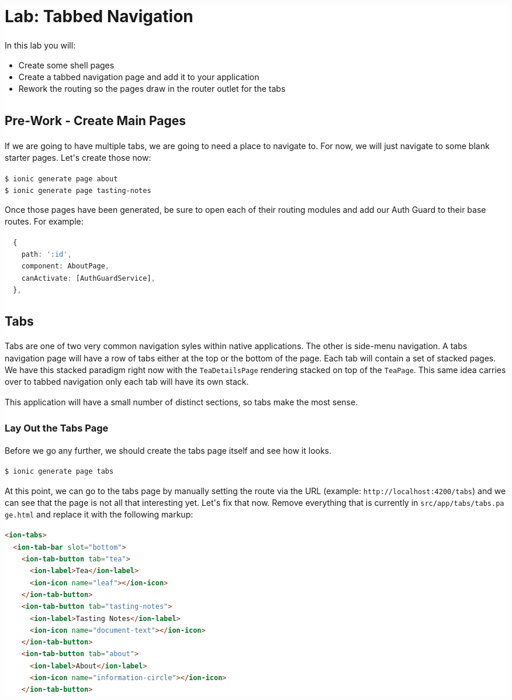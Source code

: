 # Lab: Tabbed Navigation

In this lab you will:

- Create some shell pages
- Create a tabbed navigation page and add it to your application
- Rework the routing so the pages draw in the router outlet for the tabs

## Pre-Work - Create Main Pages

If we are going to have multiple tabs, we are going to need a place to navigate to. For now, we will just navigate to some blank starter pages. Let's create those now:

```bash
$ ionic generate page about
$ ionic generate page tasting-notes
```

Once those pages have been generated, be sure to open each of their routing modules and add our Auth Guard to their base routes. For example:

```typescript
  {
    path: ':id',
    component: AboutPage,
    canActivate: [AuthGuardService],
  },
```

## Tabs

Tabs are one of two very common navigation syles within native applications. The other is side-menu navigation. A tabs navigation page will have a row of tabs either at the top or the bottom of the page. Each tab will contain a set of stacked pages. We have this stacked paradigm right now with the `TeaDetailsPage` rendering stacked on top of the `TeaPage`. This same idea carries over to tabbed navigation only each tab will have its own stack.

This application will have a small number of distinct sections, so tabs make the most sense.

### Lay Out the Tabs Page

Before we go any further, we should create the tabs page itself and see how it looks.

```bash
$ ionic generate page tabs
```

At this point, we can go to the tabs page by manually setting the route via the URL (example: `http://localhost:4200/tabs`) and we can see that the page is not all that interesting yet. Let's fix that now. Remove everything that is currently in `src/app/tabs/tabs.page.html` and replace it with the following markup:

```html
<ion-tabs>
  <ion-tab-bar slot="bottom">
    <ion-tab-button tab="tea">
      <ion-label>Tea</ion-label>
      <ion-icon name="leaf"></ion-icon>
    </ion-tab-button>
    <ion-tab-button tab="tasting-notes">
      <ion-label>Tasting Notes</ion-label>
      <ion-icon name="document-text"></ion-icon>
    </ion-tab-button>
    <ion-tab-button tab="about">
      <ion-label>About</ion-label>
      <ion-icon name="information-circle"></ion-icon>
    </ion-tab-button>
```